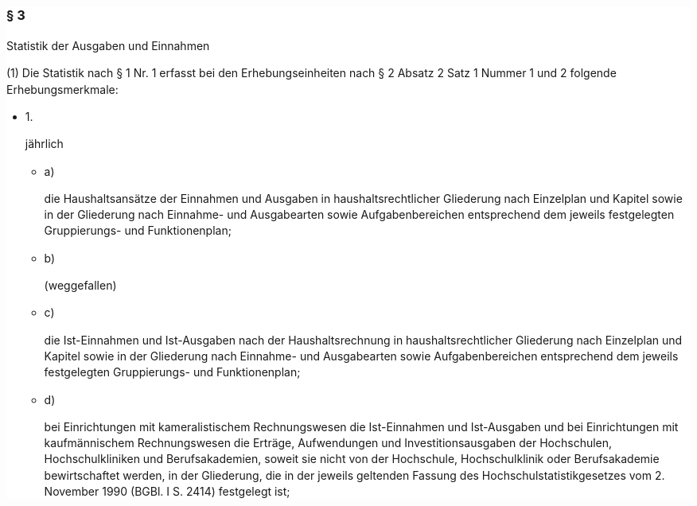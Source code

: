 </div>

<span id="BJNR021190992BJNE000409123.html"></span>

### § 3  
Statistik der Ausgaben und Einnahmen

<div>

<div class="jnhtml">

<div>

<div class="jurAbsatz">

(1) Die Statistik nach § 1 Nr. 1 erfasst bei den Erhebungseinheiten nach
§ 2 Absatz 2 Satz 1 Nummer 1 und 2 folgende Erhebungsmerkmale:

  - 1\.
    
    <div style="">
    
    jährlich
    
      - a)
        
        <div style="">
        
        die Haushaltsansätze der Einnahmen und Ausgaben in
        haushaltsrechtlicher Gliederung nach Einzelplan und Kapitel
        sowie in der Gliederung nach Einnahme- und Ausgabearten sowie
        Aufgabenbereichen entsprechend dem jeweils festgelegten
        Gruppierungs- und Funktionenplan;
        
        </div>
    
      - b)
        
        <div style="">
        
        (weggefallen)
        
        </div>
    
      - c)
        
        <div style="">
        
        die Ist-Einnahmen und Ist-Ausgaben nach der Haushaltsrechnung in
        haushaltsrechtlicher Gliederung nach Einzelplan und Kapitel
        sowie in der Gliederung nach Einnahme- und Ausgabearten sowie
        Aufgabenbereichen entsprechend dem jeweils festgelegten
        Gruppierungs- und Funktionenplan;
        
        </div>
    
      - d)
        
        <div style="">
        
        bei Einrichtungen mit kameralistischem Rechnungswesen die
        Ist-Einnahmen und Ist-Ausgaben und bei Einrichtungen mit
        kaufmännischem Rechnungswesen die Erträge, Aufwendungen und
        Investitionsausgaben der Hochschulen, Hochschulkliniken und
        Berufsakademien, soweit sie nicht von der Hochschule,
        Hochschulklinik oder Berufsakademie bewirtschaftet werden, in
        der Gliederung, die in der jeweils geltenden Fassung des
        Hochschulstatistikgesetzes vom 2. November 1990 (BGBl. I S.
        2414) festgelegt ist;
        